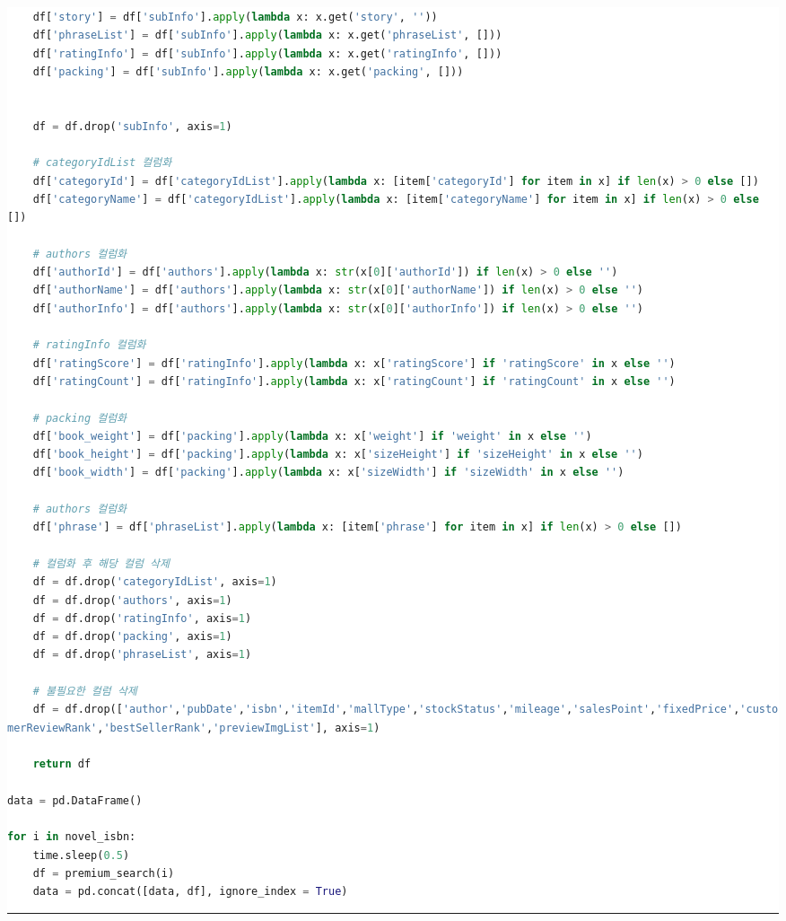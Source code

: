 ```python
    df['story'] = df['subInfo'].apply(lambda x: x.get('story', ''))
    df['phraseList'] = df['subInfo'].apply(lambda x: x.get('phraseList', []))
    df['ratingInfo'] = df['subInfo'].apply(lambda x: x.get('ratingInfo', []))
    df['packing'] = df['subInfo'].apply(lambda x: x.get('packing', []))


    df = df.drop('subInfo', axis=1)

    # categoryIdList 컬럼화
    df['categoryId'] = df['categoryIdList'].apply(lambda x: [item['categoryId'] for item in x] if len(x) > 0 else [])
    df['categoryName'] = df['categoryIdList'].apply(lambda x: [item['categoryName'] for item in x] if len(x) > 0 else [])

    # authors 컬럼화
    df['authorId'] = df['authors'].apply(lambda x: str(x[0]['authorId']) if len(x) > 0 else '')
    df['authorName'] = df['authors'].apply(lambda x: str(x[0]['authorName']) if len(x) > 0 else '')
    df['authorInfo'] = df['authors'].apply(lambda x: str(x[0]['authorInfo']) if len(x) > 0 else '')

    # ratingInfo 컬럼화
    df['ratingScore'] = df['ratingInfo'].apply(lambda x: x['ratingScore'] if 'ratingScore' in x else '')
    df['ratingCount'] = df['ratingInfo'].apply(lambda x: x['ratingCount'] if 'ratingCount' in x else '')

    # packing 컬럼화
    df['book_weight'] = df['packing'].apply(lambda x: x['weight'] if 'weight' in x else '')
    df['book_height'] = df['packing'].apply(lambda x: x['sizeHeight'] if 'sizeHeight' in x else '')
    df['book_width'] = df['packing'].apply(lambda x: x['sizeWidth'] if 'sizeWidth' in x else '')

    # authors 컬럼화
    df['phrase'] = df['phraseList'].apply(lambda x: [item['phrase'] for item in x] if len(x) > 0 else [])

    # 컬럼화 후 해당 컬럼 삭제
    df = df.drop('categoryIdList', axis=1)
    df = df.drop('authors', axis=1)
    df = df.drop('ratingInfo', axis=1)
    df = df.drop('packing', axis=1)
    df = df.drop('phraseList', axis=1)

    # 불필요한 컬럼 삭제
    df = df.drop(['author','pubDate','isbn','itemId','mallType','stockStatus','mileage','salesPoint','fixedPrice','customerReviewRank','bestSellerRank','previewImgList'], axis=1)

    return df

data = pd.DataFrame()

for i in novel_isbn:
    time.sleep(0.5)
    df = premium_search(i)
    data = pd.concat([data, df], ignore_index = True)
```

---